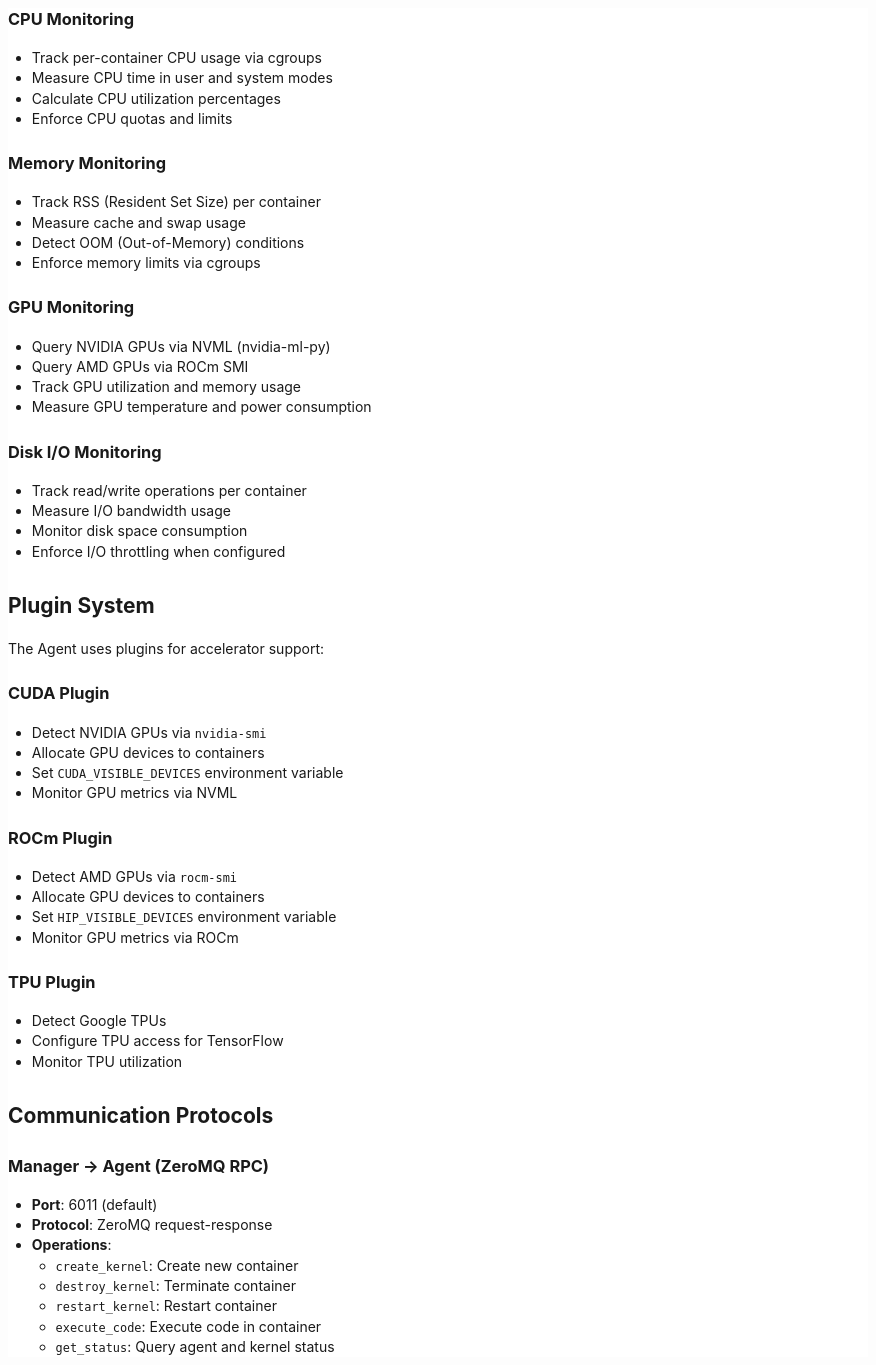 ### CPU Monitoring
- Track per-container CPU usage via cgroups
- Measure CPU time in user and system modes
- Calculate CPU utilization percentages
- Enforce CPU quotas and limits

### Memory Monitoring
- Track RSS (Resident Set Size) per container
- Measure cache and swap usage
- Detect OOM (Out-of-Memory) conditions
- Enforce memory limits via cgroups

### GPU Monitoring
- Query NVIDIA GPUs via NVML (nvidia-ml-py)
- Query AMD GPUs via ROCm SMI
- Track GPU utilization and memory usage
- Measure GPU temperature and power consumption

### Disk I/O Monitoring
- Track read/write operations per container
- Measure I/O bandwidth usage
- Monitor disk space consumption
- Enforce I/O throttling when configured

## Plugin System

The Agent uses plugins for accelerator support:

### CUDA Plugin
- Detect NVIDIA GPUs via `nvidia-smi`
- Allocate GPU devices to containers
- Set `CUDA_VISIBLE_DEVICES` environment variable
- Monitor GPU metrics via NVML

### ROCm Plugin
- Detect AMD GPUs via `rocm-smi`
- Allocate GPU devices to containers
- Set `HIP_VISIBLE_DEVICES` environment variable
- Monitor GPU metrics via ROCm

### TPU Plugin
- Detect Google TPUs
- Configure TPU access for TensorFlow
- Monitor TPU utilization

## Communication Protocols

### Manager → Agent (ZeroMQ RPC)
- **Port**: 6011 (default)
- **Protocol**: ZeroMQ request-response
- **Operations**:
  - `create_kernel`: Create new container
  - `destroy_kernel`: Terminate container
  - `restart_kernel`: Restart container
  - `execute_code`: Execute code in container
  - `get_status`: Query agent and kernel status
